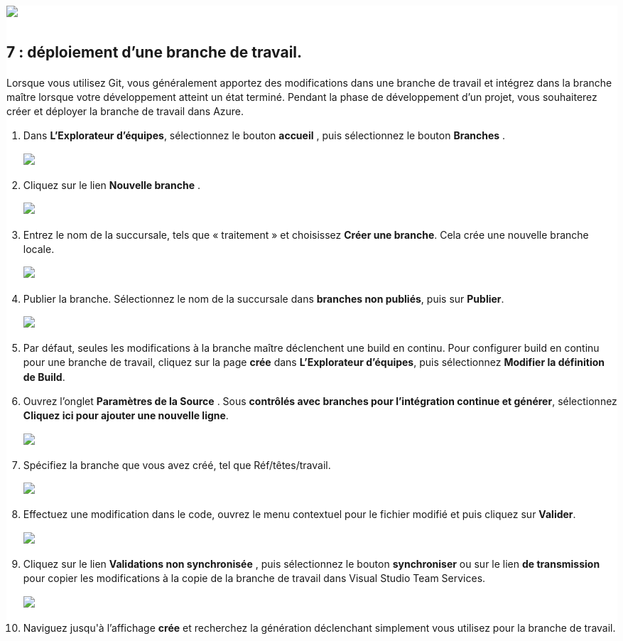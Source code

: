 ![][35]

## <a name="7-deploy-from-a-working-branch"></a>7 : déploiement d’une branche de travail.

Lorsque vous utilisez Git, vous généralement apportez des modifications dans une branche de travail et intégrez dans la branche maître lorsque votre développement atteint un état terminé. Pendant la phase de développement d’un projet, vous souhaiterez créer et déployer la branche de travail dans Azure.

1. Dans **L’Explorateur d’équipes**, sélectionnez le bouton **accueil** , puis sélectionnez le bouton **Branches** .

    ![][40]

2. Cliquez sur le lien **Nouvelle branche** .

    ![][41]

3. Entrez le nom de la succursale, tels que « traitement » et choisissez **Créer une branche**. Cela crée une nouvelle branche locale.

    ![][42]

4. Publier la branche. Sélectionnez le nom de la succursale dans **branches non publiés**, puis sur **Publier**.

    ![][44]

6. Par défaut, seules les modifications à la branche maître déclenchent une build en continu. Pour configurer build en continu pour une branche de travail, cliquez sur la page **crée** dans **L’Explorateur d’équipes**, puis sélectionnez **Modifier la définition de Build**.

7. Ouvrez l’onglet **Paramètres de la Source** . Sous **contrôlés avec branches pour l’intégration continue et générer**, sélectionnez **Cliquez ici pour ajouter une nouvelle ligne**.

    ![][47]

8. Spécifiez la branche que vous avez créé, tel que Réf/têtes/travail.

    ![][48]

9. Effectuez une modification dans le code, ouvrez le menu contextuel pour le fichier modifié et puis cliquez sur **Valider**.

    ![][43]

10. Cliquez sur le lien **Validations non synchronisée** , puis sélectionnez le bouton **synchroniser** ou sur le lien **de transmission** pour copier les modifications à la copie de la branche de travail dans Visual Studio Team Services.

    ![][45]

11. Naviguez jusqu'à l’affichage **crée** et recherchez la génération déclenchant simplement vous utilisez pour la branche de travail.


[0]: ./media/cloud-services-continuous-delivery-use-vso/tfs0.PNG
[1]: ./media/cloud-services-continuous-delivery-use-vso-git/CreateTeamProjectInGit.PNG
[2]: ./media/cloud-services-continuous-delivery-use-vso/tfs2.png
[3]: ./media/cloud-services-continuous-delivery-use-vso-git/CloneThisRepository.PNG
[4]: ./media/cloud-services-continuous-delivery-use-vso-git/CreateNewSolutionInClonedRepo.PNG
[7]: ./media/cloud-services-continuous-delivery-use-vso-git/CommitMenuItem.PNG
[8]: ./media/cloud-services-continuous-delivery-use-vso-git/CommitAChange2.PNG
[9]: ./media/cloud-services-continuous-delivery-use-vso-git/CreateCloudService.PNG
[10]: ./media/cloud-services-continuous-delivery-use-vso-git/SetUpPublishingWithVSO.PNG
[11]: ./media/cloud-services-continuous-delivery-use-vso-git/AuthorizeConnection.PNG
[12]: ./media/cloud-services-continuous-delivery-use-vso-git/ConnectionRequest.PNG
[13]: ./media/cloud-services-continuous-delivery-use-vso-git/ChooseARepo3.PNG
[14]: ./media/cloud-services-continuous-delivery-use-vso/tfs14.png
[15]: ./media/cloud-services-continuous-delivery-use-vso/tfs15.png
[16]: ./media/cloud-services-continuous-delivery-use-vso/tfs16.png
[17]: ./media/cloud-services-continuous-delivery-use-vso-git/tfs17.png
[18]: ./media/cloud-services-continuous-delivery-use-vso-git/MakeACodeChange.PNG
[20]: ./media/cloud-services-continuous-delivery-use-vso-git/CommitAChange2.PNG
[21]: ./media/cloud-services-continuous-delivery-use-vso-git/TeamExplorerHome.png
[22]: ./media/cloud-services-continuous-delivery-use-vso-git/TeamExplorerBuilds.PNG
[23]: ./media/cloud-services-continuous-delivery-use-vso-git/BuildInQueue.png
[24]: ./media/cloud-services-continuous-delivery-use-vso/tfs24.png
[25]: ./media/cloud-services-continuous-delivery-use-vso-git/tfs25.png
[26]: ./media/cloud-services-continuous-delivery-use-vso-git/tfs26.png
[27]: ./media/cloud-services-continuous-delivery-use-vso-git/ProcessTab.PNG
[28]: ./media/cloud-services-continuous-delivery-use-vso-git/tfs28.png
[29]: ./media/cloud-services-continuous-delivery-use-vso-git/tfs29.png
[30]: ./media/cloud-services-continuous-delivery-use-vso-git/tfs30.png
[31]: ./media/cloud-services-continuous-delivery-use-vso-git/tfs31.png
[32]: ./media/cloud-services-continuous-delivery-use-vso-git/tfs32.png
[33]: ./media/cloud-services-continuous-delivery-use-vso-git/tfs33.png
[34]: ./media/cloud-services-continuous-delivery-use-vso-git/tfs34.png
[35]: ./media/cloud-services-continuous-delivery-use-vso-git/tfs35.png
[36]: ./media/cloud-services-continuous-delivery-use-vso/tfs36.PNG
[37]: ./media/cloud-services-continuous-delivery-use-vso-git/CreateANewAccount.PNG
[38]: ./media/cloud-services-continuous-delivery-use-vso-git/SyncChanges2.PNG
[39]: ./media/cloud-services-continuous-delivery-use-vso-git/PushCurrentBranch.PNG
[40]: ./media/cloud-services-continuous-delivery-use-vso-git/BranchesInTeamExplorer.PNG
[41]: ./media/cloud-services-continuous-delivery-use-vso-git/NewBranch.PNG
[42]: ./media/cloud-services-continuous-delivery-use-vso-git/CreateBranch.PNG
[43]: ./media/cloud-services-continuous-delivery-use-vso-git/CommitAChange2.PNG
[44]: ./media/cloud-services-continuous-delivery-use-vso-git/PublishBranch.PNG
[45]: ./media/cloud-services-continuous-delivery-use-vso-git/SyncChanges2.PNG
[47]: ./media/cloud-services-continuous-delivery-use-vso-git/SourceSettingsPage.PNG
[48]: ./media/cloud-services-continuous-delivery-use-vso-git/IncludeWorkingBranch.PNG